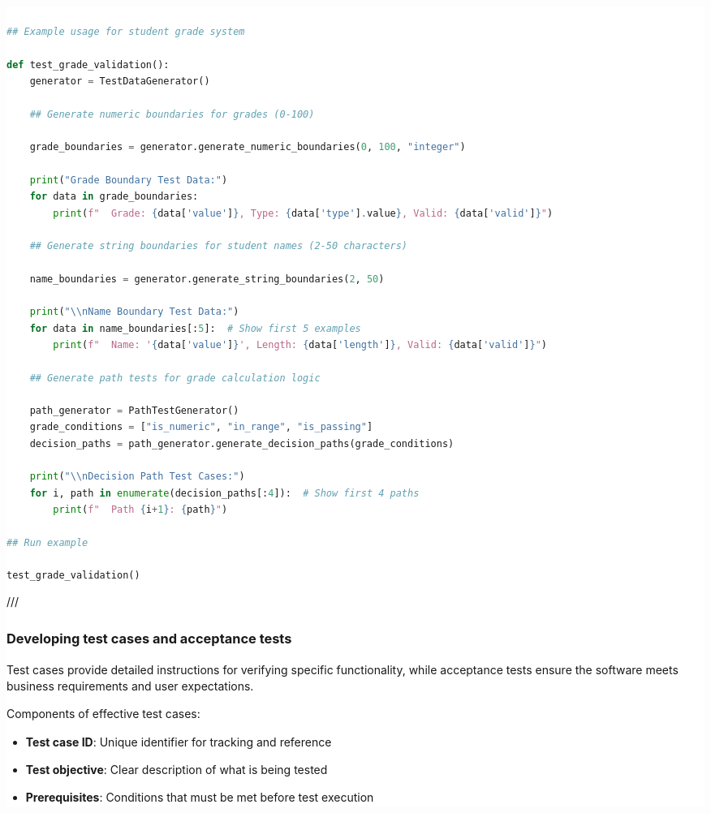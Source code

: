 ```py

## Example usage for student grade system

def test_grade_validation():
    generator = TestDataGenerator()
    
    ## Generate numeric boundaries for grades (0-100)

    grade_boundaries = generator.generate_numeric_boundaries(0, 100, "integer")
    
    print("Grade Boundary Test Data:")
    for data in grade_boundaries:
        print(f"  Grade: {data['value']}, Type: {data['type'].value}, Valid: {data['valid']}")
    
    ## Generate string boundaries for student names (2-50 characters)

    name_boundaries = generator.generate_string_boundaries(2, 50)
    
    print("\\nName Boundary Test Data:")
    for data in name_boundaries[:5]:  # Show first 5 examples
        print(f"  Name: '{data['value']}', Length: {data['length']}, Valid: {data['valid']}")
    
    ## Generate path tests for grade calculation logic

    path_generator = PathTestGenerator()
    grade_conditions = ["is_numeric", "in_range", "is_passing"]
    decision_paths = path_generator.generate_decision_paths(grade_conditions)
    
    print("\\nDecision Path Test Cases:")
    for i, path in enumerate(decision_paths[:4]):  # Show first 4 paths
        print(f"  Path {i+1}: {path}")

## Run example

test_grade_validation()

```

///

### Developing test cases and acceptance tests

Test cases provide detailed instructions for verifying specific functionality, while acceptance tests ensure the software meets business requirements and user expectations.

Components of effective test cases:

- **Test case ID**: Unique identifier for tracking and reference

- **Test objective**: Clear description of what is being tested

- **Prerequisites**: Conditions that must be met before test execution
